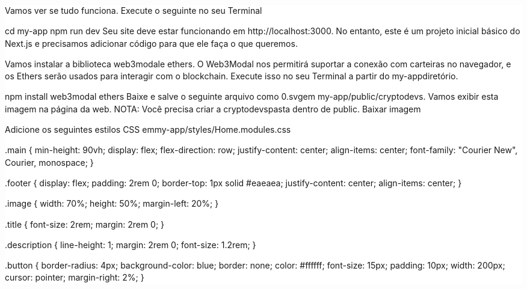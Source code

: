 Vamos ver se tudo funciona. Execute o seguinte no seu Terminal

cd my-app
npm run dev
Seu site deve estar funcionando em http://localhost:3000. No entanto, este é um projeto inicial básico do Next.js e precisamos adicionar código para que ele faça o que queremos.

Vamos instalar a biblioteca web3modale ethers. O Web3Modal nos permitirá suportar a conexão com carteiras no navegador, e os Ethers serão usados ​​para interagir com o blockchain. Execute isso no seu Terminal a partir do my-appdiretório.

npm install web3modal ethers
Baixe e salve o seguinte arquivo como 0.svgem my-app/public/cryptodevs. Vamos exibir esta imagem na página da web. NOTA: Você precisa criar a cryptodevspasta dentro de public. Baixar imagem

Adicione os seguintes estilos CSS emmy-app/styles/Home.modules.css

.main {
  min-height: 90vh;
  display: flex;
  flex-direction: row;
  justify-content: center;
  align-items: center;
  font-family: "Courier New", Courier, monospace;
}

.footer {
  display: flex;
  padding: 2rem 0;
  border-top: 1px solid #eaeaea;
  justify-content: center;
  align-items: center;
}

.image {
  width: 70%;
  height: 50%;
  margin-left: 20%;
}

.title {
  font-size: 2rem;
  margin: 2rem 0;
}

.description {
  line-height: 1;
  margin: 2rem 0;
  font-size: 1.2rem;
}

.button {
  border-radius: 4px;
  background-color: blue;
  border: none;
  color: #ffffff;
  font-size: 15px;
  padding: 10px;
  width: 200px;
  cursor: pointer;
  margin-right: 2%;
}
